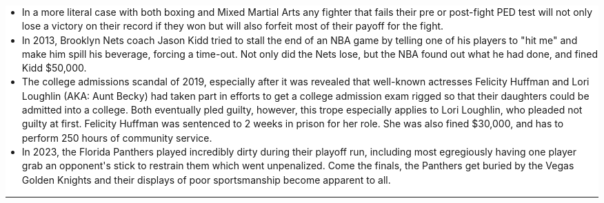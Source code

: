 -   In a more literal case with both boxing and Mixed Martial Arts any fighter that fails their pre or post-fight PED test will not only lose a victory on their record if they won but will also forfeit most of their payoff for the fight.
-   In 2013, Brooklyn Nets coach Jason Kidd tried to stall the end of an NBA game by telling one of his players to "hit me" and make him spill his beverage, forcing a time-out. Not only did the Nets lose, but the NBA found out what he had done, and fined Kidd $50,000.
-   The college admissions scandal of 2019, especially after it was revealed that well-known actresses Felicity Huffman and Lori Loughlin (AKA: Aunt Becky) had taken part in efforts to get a college admission exam rigged so that their daughters could be admitted into a college. Both eventually pled guilty, however, this trope especially applies to Lori Loughlin, who pleaded not guilty at first. Felicity Huffman was sentenced to 2 weeks in prison for her role. She was also fined $30,000, and has to perform 250 hours of community service.
-   In 2023, the Florida Panthers played incredibly dirty during their playoff run, including most egregiously having one player grab an opponent's stick to restrain them which went unpenalized. Come the finals, the Panthers get buried by the Vegas Golden Knights and their displays of poor sportsmanship become apparent to all.

___